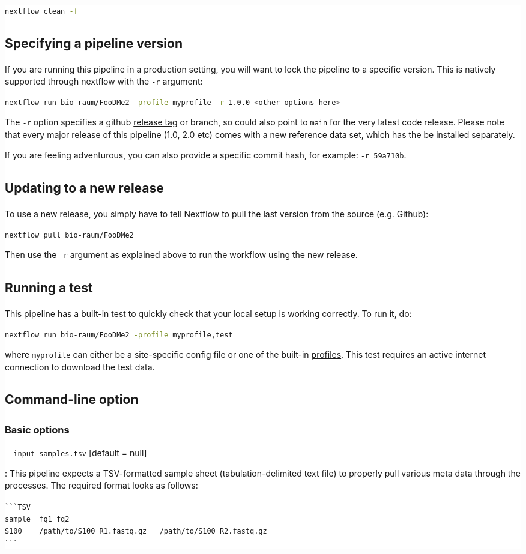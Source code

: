 ``` bash
nextflow clean -f
```

## Specifying a pipeline version

If you are running this pipeline in a production setting, you will want to lock the pipeline to a specific version. This is natively supported through nextflow with the `-r` argument:

```bash
nextflow run bio-raum/FooDMe2 -profile myprofile -r 1.0.0 <other options here>
```

The `-r` option specifies a github [release tag](https://github.com/bio-raum/FooDMe2/releases) or branch, so could also point to `main` for the very latest code release. Please note that every major release of this pipeline (1.0, 2.0 etc) comes with a new reference data set, which has the be [installed](installation.md) separately.

If you are feeling adventurous, you can also provide a specific commit hash, for example: `-r 59a710b`.

## Updating to a new release

To use a new release, you simply have to tell Nextflow to pull the last version from the source (e.g. Github):

```bash
nextflow pull bio-raum/FooDMe2
```

Then use the `-r` argument as explained above to run the workflow using the new release.

## Running a test

This pipeline has a built-in test to quickly check that your local setup is working correctly. To run it, do:

``` bash
nextflow run bio-raum/FooDMe2 -profile myprofile,test
```

where `myprofile` can either be a site-specific config file or one of the built-in [profiles](installation.md#software-provisioning). This test requires an active internet connection to download the test data. 

## Command-line option

### Basic options

`--input samples.tsv` [default = null]

:   This pipeline expects a TSV-formatted sample sheet (tabulation-delimited text file) to properly pull various meta data through the processes. The required format looks as follows:

    ```TSV
    sample  fq1 fq2
    S100    /path/to/S100_R1.fastq.gz   /path/to/S100_R2.fastq.gz
    ```
